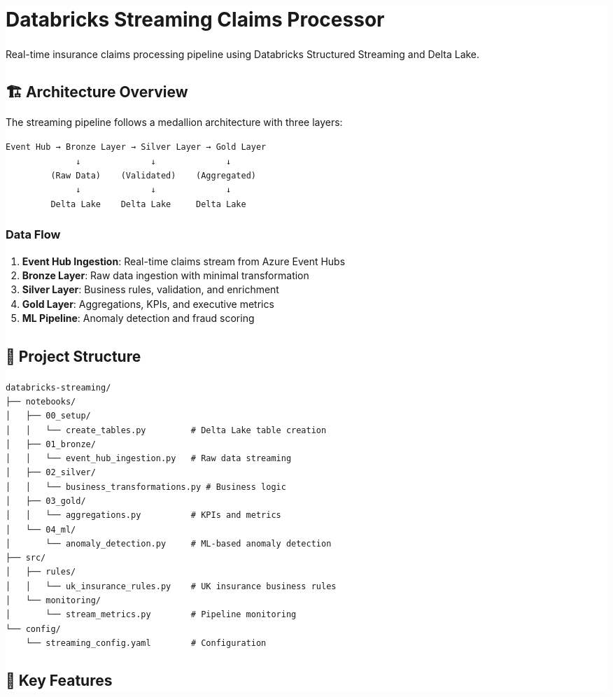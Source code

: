# Databricks Streaming Claims Processor

Real-time insurance claims processing pipeline using Databricks Structured Streaming and Delta Lake.

## 🏗️ Architecture Overview

The streaming pipeline follows a medallion architecture with three layers:

```
Event Hub → Bronze Layer → Silver Layer → Gold Layer
              ↓              ↓              ↓
         (Raw Data)    (Validated)    (Aggregated)
              ↓              ↓              ↓
         Delta Lake    Delta Lake     Delta Lake
```

### Data Flow

1. **Event Hub Ingestion**: Real-time claims stream from Azure Event Hubs
2. **Bronze Layer**: Raw data ingestion with minimal transformation
3. **Silver Layer**: Business rules, validation, and enrichment
4. **Gold Layer**: Aggregations, KPIs, and executive metrics
5. **ML Pipeline**: Anomaly detection and fraud scoring

## 📁 Project Structure

```
databricks-streaming/
├── notebooks/
│   ├── 00_setup/
│   │   └── create_tables.py         # Delta Lake table creation
│   ├── 01_bronze/
│   │   └── event_hub_ingestion.py   # Raw data streaming
│   ├── 02_silver/
│   │   └── business_transformations.py # Business logic
│   ├── 03_gold/
│   │   └── aggregations.py          # KPIs and metrics
│   └── 04_ml/
│       └── anomaly_detection.py     # ML-based anomaly detection
├── src/
│   ├── rules/
│   │   └── uk_insurance_rules.py    # UK insurance business rules
│   └── monitoring/
│       └── stream_metrics.py        # Pipeline monitoring
└── config/
    └── streaming_config.yaml        # Configuration
```

## 🚀 Key Features
